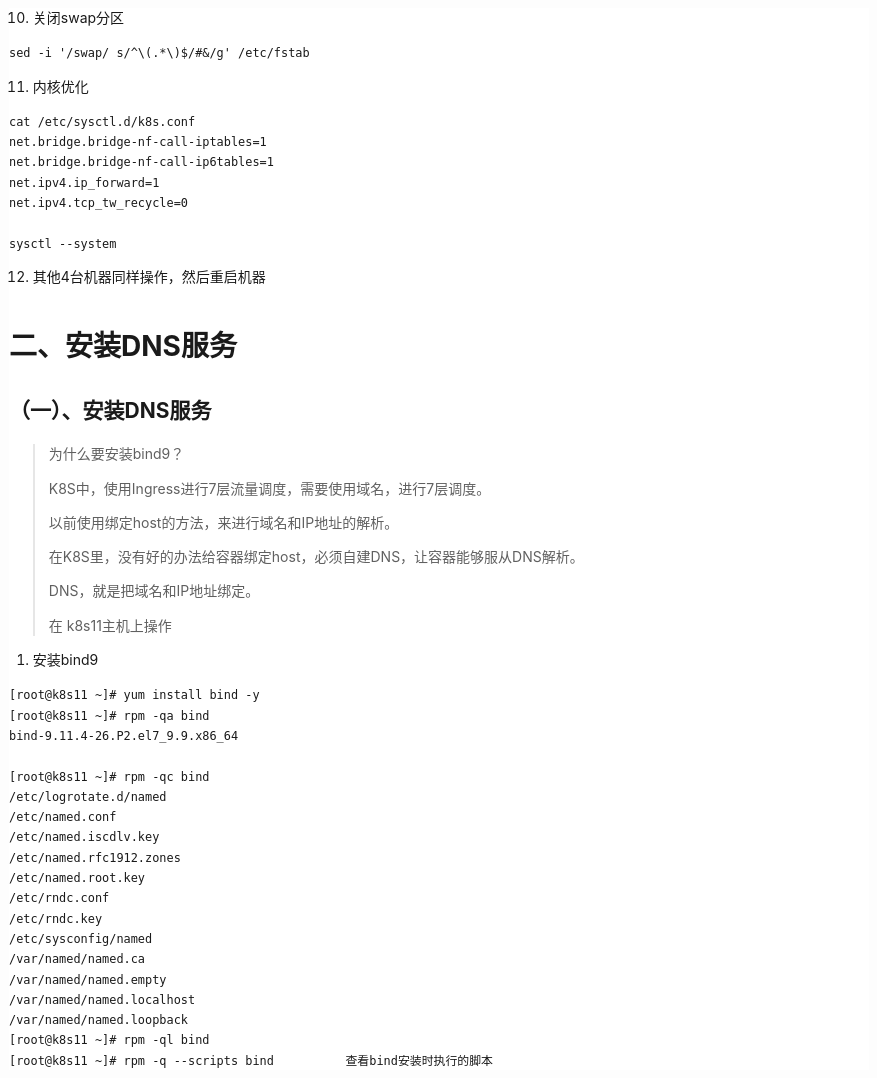 10. 关闭swap分区

```shell
sed -i '/swap/ s/^\(.*\)$/#&/g' /etc/fstab
```

11. 内核优化

```shell
cat /etc/sysctl.d/k8s.conf
net.bridge.bridge-nf-call-iptables=1
net.bridge.bridge-nf-call-ip6tables=1
net.ipv4.ip_forward=1
net.ipv4.tcp_tw_recycle=0

sysctl --system 
```

12. 其他4台机器同样操作，然后重启机器



# 二、安装DNS服务

## （一）、安装DNS服务

>为什么要安装bind9？
>
>K8S中，使用Ingress进行7层流量调度，需要使用域名，进行7层调度。
>
>以前使用绑定host的方法，来进行域名和IP地址的解析。
>
>在K8S里，没有好的办法给容器绑定host，必须自建DNS，让容器能够服从DNS解析。
>
>DNS，就是把域名和IP地址绑定。
>
>在 k8s11主机上操作

1. 安装bind9

```shell
[root@k8s11 ~]# yum install bind -y
[root@k8s11 ~]# rpm -qa bind
bind-9.11.4-26.P2.el7_9.9.x86_64

[root@k8s11 ~]# rpm -qc bind
/etc/logrotate.d/named
/etc/named.conf
/etc/named.iscdlv.key
/etc/named.rfc1912.zones
/etc/named.root.key
/etc/rndc.conf
/etc/rndc.key
/etc/sysconfig/named
/var/named/named.ca
/var/named/named.empty
/var/named/named.localhost
/var/named/named.loopback
[root@k8s11 ~]# rpm -ql bind
[root@k8s11 ~]# rpm -q --scripts bind          查看bind安装时执行的脚本
```
